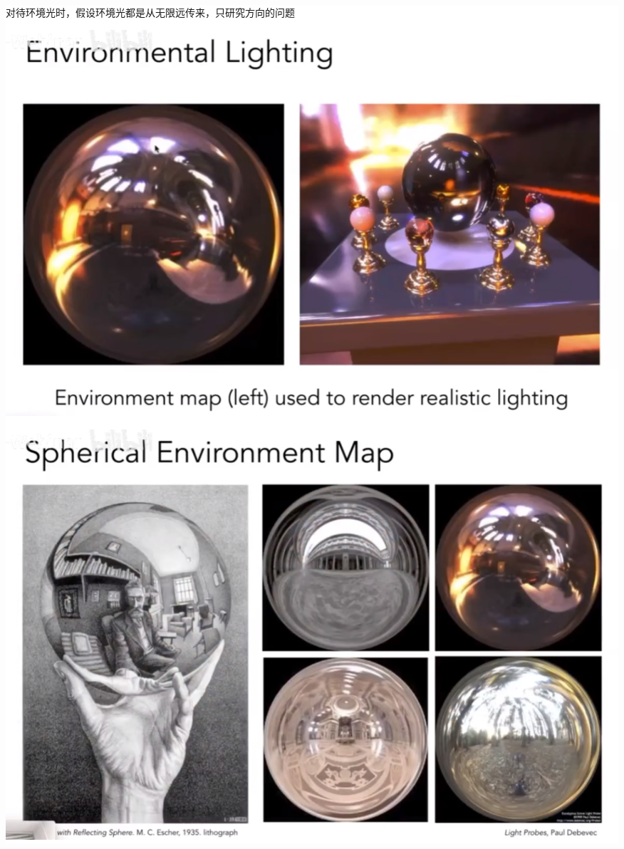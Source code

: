 对待环境光时，假设环境光都是从无限远传来，只研究方向的问题

![image-20250925212048503](assets/image-20250925212048503.png)

![image-20250925212132915](assets/image-20250925212132915.png)
